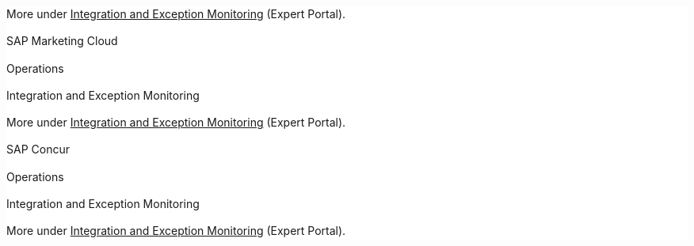 More under [Integration and Exception Monitoring](https://support.sap.com/en/alm/sap-cloud-alm/operations/expert-portal/integration-monitoring.html) \(Expert Portal\).



</td>
</tr>
<tr>
<td valign="top">

SAP Marketing Cloud



</td>
<td valign="top">

Operations



</td>
<td valign="top">

Integration and Exception Monitoring



</td>
<td valign="top">

More under [Integration and Exception Monitoring](https://support.sap.com/en/alm/sap-cloud-alm/operations/expert-portal/integration-monitoring.html) \(Expert Portal\).



</td>
</tr>
<tr>
<td valign="top">

SAP Concur



</td>
<td valign="top">

Operations



</td>
<td valign="top">

Integration and Exception Monitoring



</td>
<td valign="top">

More under [Integration and Exception Monitoring](https://support.sap.com/en/alm/sap-cloud-alm/operations/expert-portal/integration-monitoring.html) \(Expert Portal\).

